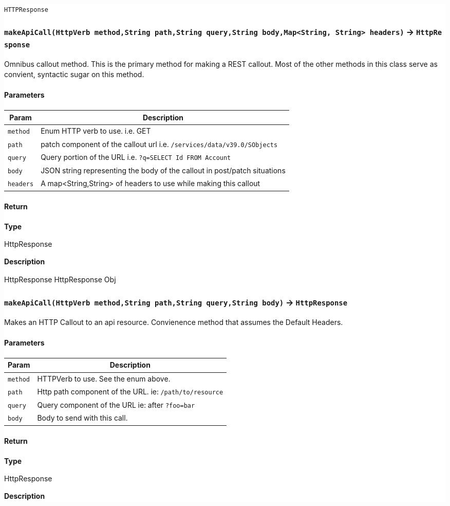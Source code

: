 `HTTPResponse`

### `makeApiCall(HttpVerb method,String path,String query,String body,Map<String, String> headers)` → `HttpResponse`

Omnibus callout method. This is the primary method for making a REST callout. Most of the other methods in this class serve as convient, syntactic sugar on this method.

#### Parameters

| Param | Description |
| ----- | ----------- |
|`method` |  Enum HTTP verb to use. i.e. GET |
|`path` |  patch component of the callout url i.e. `/services/data/v39.0/SObjects` |
|`query` |  Query portion of the URL i.e. `?q=SELECT Id FROM Account` |
|`body` |  JSON string representing the body of the callout in post/patch situations |
|`headers` |  A map&lt;String,String&gt; of headers to use while making this callout |

#### Return

**Type**

HttpResponse

**Description**

HttpResponse  HttpResponse Obj

### `makeApiCall(HttpVerb method,String path,String query,String body)` → `HttpResponse`

Makes an HTTP Callout to an api resource. Convienence method that assumes the Default Headers.

#### Parameters

| Param | Description |
| ----- | ----------- |
|`method` |  HTTPVerb to use. See the enum above. |
|`path` |    Http path component of the URL. ie: `/path/to/resource` |
|`query` |   Query component of the URL ie: after `?foo=bar` |
|`body` |    Body to send with this call. |

#### Return

**Type**

HttpResponse

**Description**
